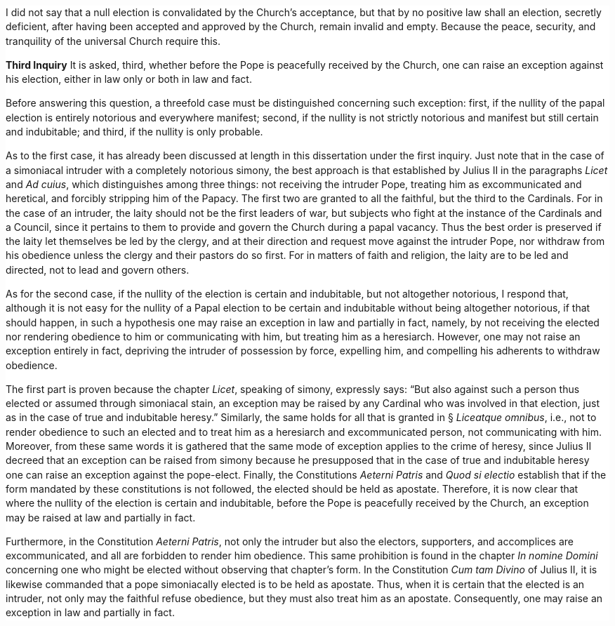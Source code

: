 I did not say that a null election is convalidated by the Church’s acceptance, but that by no positive law shall an election, secretly deficient, after having been accepted and approved by the Church, remain invalid and empty. Because the peace, security, and tranquility of the universal Church require this.

**Third Inquiry** It is asked, third, whether before the Pope is peacefully received by the Church, one can raise an exception against his election, either in law only or both in law and fact.

Before answering this question, a threefold case must be distinguished concerning such exception: first, if the nullity of the papal election is entirely notorious and everywhere manifest; second, if the nullity is not strictly notorious and manifest but still certain and indubitable; and third, if the nullity is only probable.

As to the first case, it has already been discussed at length in this dissertation under the first inquiry. Just note that in the case of a simoniacal intruder with a completely notorious simony, the best approach is that established by Julius II in the paragraphs *Licet* and *Ad cuius*, which distinguishes among three things: not receiving the intruder Pope, treating him as excommunicated and heretical, and forcibly stripping him of the Papacy. The first two are granted to all the faithful, but the third to the Cardinals. For in the case of an intruder, the laity should not be the first leaders of war, but subjects who fight at the instance of the Cardinals and a Council, since it pertains to them to provide and govern the Church during a papal vacancy. Thus the best order is preserved if the laity let themselves be led by the clergy, and at their direction and request move against the intruder Pope, nor withdraw from his obedience unless the clergy and their pastors do so first. For in matters of faith and religion, the laity are to be led and directed, not to lead and govern others.

As for the second case, if the nullity of the election is certain and indubitable, but not altogether notorious, I respond that, although it is not easy for the nullity of a Papal election to be certain and indubitable without being altogether notorious, if that should happen, in such a hypothesis one may raise an exception in law and partially in fact, namely, by not receiving the elected nor rendering obedience to him or communicating with him, but treating him as a heresiarch. However, one may not raise an exception entirely in fact, depriving the intruder of possession by force, expelling him, and compelling his adherents to withdraw obedience.

The first part is proven because the chapter *Licet*, speaking of simony, expressly says: “But also against such a person thus elected or assumed through simoniacal stain, an exception may be raised by any Cardinal who was involved in that election, just as in the case of true and indubitable heresy.” Similarly, the same holds for all that is granted in § *Liceatque omnibus*, i.e., not to render obedience to such an elected and to treat him as a heresiarch and excommunicated person, not communicating with him. Moreover, from these same words it is gathered that the same mode of exception applies to the crime of heresy, since Julius II decreed that an exception can be raised from simony because he presupposed that in the case of true and indubitable heresy one can raise an exception against the pope-elect. Finally, the Constitutions *Aeterni Patris* and *Quod si electio* establish that if the form mandated by these constitutions is not followed, the elected should be held as apostate. Therefore, it is now clear that where the nullity of the election is certain and indubitable, before the Pope is peacefully received by the Church, an exception may be raised at law and partially in fact.

Furthermore, in the Constitution *Aeterni Patris*, not only the intruder but also the electors, supporters, and accomplices are excommunicated, and all are forbidden to render him obedience. This same prohibition is found in the chapter *In nomine Domini* concerning one who might be elected without observing that chapter’s form. In the Constitution *Cum tam Divino* of Julius II, it is likewise commanded that a pope simoniacally elected is to be held as apostate. Thus, when it is certain that the elected is an intruder, not only may the faithful refuse obedience, but they must also treat him as an apostate. Consequently, one may raise an exception in law and partially in fact.
